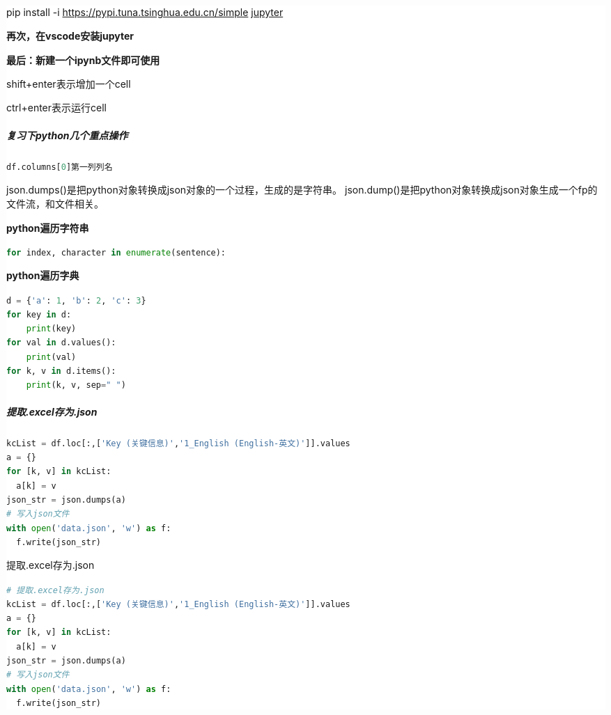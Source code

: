 pip install -i https://pypi.tuna.tsinghua.edu.cn/simple [jupyter](https://so.csdn.net/so/search?q=jupyter&spm=1001.2101.3001.7020)

**再次，在vscode安装jupyter**

**最后：新建一个ipynb文件即可使用**

shift+enter表示增加一个cell

ctrl+enter表示运行cell

##### 复习下python几个重点操作

```python
df.columns[0]第一列列名
```

json.dumps()是把python对象转换成json对象的一个过程，生成的是字符串。
json.dump()是把python对象转换成json对象生成一个fp的文件流，和文件相关。

**python遍历字符串**

```python
for index, character in enumerate(sentence): 
```

**python遍历字典**

```python
d = {'a': 1, 'b': 2, 'c': 3}
for key in d:
    print(key)
for val in d.values():
    print(val)
for k, v in d.items():
    print(k, v, sep=" ")
```

##### 提取.excel存为.json

```python
kcList = df.loc[:,['Key (关键信息)','1_English (English-英文)']].values
a = {}
for [k, v] in kcList:
  a[k] = v  
json_str = json.dumps(a)
# 写入json文件
with open('data.json', 'w') as f:
  f.write(json_str)
```

提取.excel存为.json

```python
# 提取.excel存为.json
kcList = df.loc[:,['Key (关键信息)','1_English (English-英文)']].values
a = {}
for [k, v] in kcList:
  a[k] = v  
json_str = json.dumps(a)
# 写入json文件
with open('data.json', 'w') as f:
  f.write(json_str)
```

